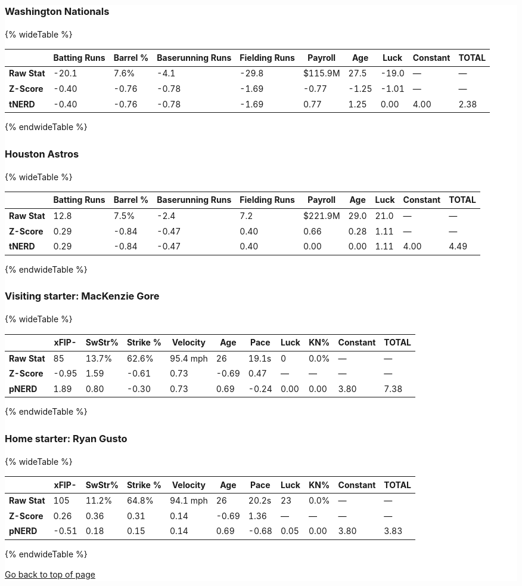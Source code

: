 ### Washington Nationals

{% wideTable %}

|              | Batting Runs | Barrel % | Baserunning Runs | Fielding Runs | Payroll | Age   | Luck | Constant | TOTAL |
| ------------ | ------------ | -------- | ----------- | -------- | ------- | ----- | ---- | -------- | ----- |
| **Raw Stat** | -20.1 | 7.6% | -4.1 | -29.8 | $115.9M | 27.5 | -19.0 | — | — |
| **Z-Score** | -0.40 | -0.76 | -0.78 | -1.69 | -0.77 | -1.25 | -1.01 | — | — |
| **tNERD** | -0.40 | -0.76 | -0.78 | -1.69 | 0.77 | 1.25 | 0.00 | 4.00 | 2.38 |
{% endwideTable %}

### Houston Astros

{% wideTable %}

|              | Batting Runs | Barrel % | Baserunning Runs | Fielding Runs | Payroll | Age   | Luck | Constant | TOTAL |
| ------------ | ------------ | -------- | ----------- | -------- | ------- | ----- | ---- | -------- | ----- |
| **Raw Stat** | 12.8 | 7.5% | -2.4 | 7.2 | $221.9M | 29.0 | 21.0 | — | — |
| **Z-Score** | 0.29 | -0.84 | -0.47 | 0.40 | 0.66 | 0.28 | 1.11 | — | — |
| **tNERD** | 0.29 | -0.84 | -0.47 | 0.40 | 0.00 | 0.00 | 1.11 | 4.00 | 4.49 |
{% endwideTable %}

### Visiting starter: MacKenzie Gore

{% wideTable %}

|              | xFIP- | SwStr% | Strike % | Velocity | Age   | Pace  | Luck | KN%  | Constant | TOTAL |
| ------------ | ----- | ------ | -------- | -------- | ----- | ----- | ---- | ---- | -------- | ----- |
| **Raw Stat** | 85 | 13.7% | 62.6% | 95.4 mph | 26 | 19.1s | 0 | 0.0% | — | — |
| **Z-Score** | -0.95 | 1.59 | -0.61 | 0.73 | -0.69 | 0.47 | — | — | — | — |
| **pNERD** | 1.89 | 0.80 | -0.30 | 0.73 | 0.69 | -0.24 | 0.00 | 0.00 | 3.80 | 7.38 |
{% endwideTable %}

### Home starter: Ryan Gusto

{% wideTable %}

|              | xFIP- | SwStr% | Strike % | Velocity | Age   | Pace  | Luck | KN%  | Constant | TOTAL |
| ------------ | ----- | ------ | -------- | -------- | ----- | ----- | ---- | ---- | -------- | ----- |
| **Raw Stat** | 105 | 11.2% | 64.8% | 94.1 mph | 26 | 20.2s | 23 | 0.0% | — | — |
| **Z-Score** | 0.26 | 0.36 | 0.31 | 0.14 | -0.69 | 1.36 | — | — | — | — |
| **pNERD** | -0.51 | 0.18 | 0.15 | 0.14 | 0.69 | -0.68 | 0.05 | 0.00 | 3.80 | 3.83 |
{% endwideTable %}


[Go back to top of page](#)
